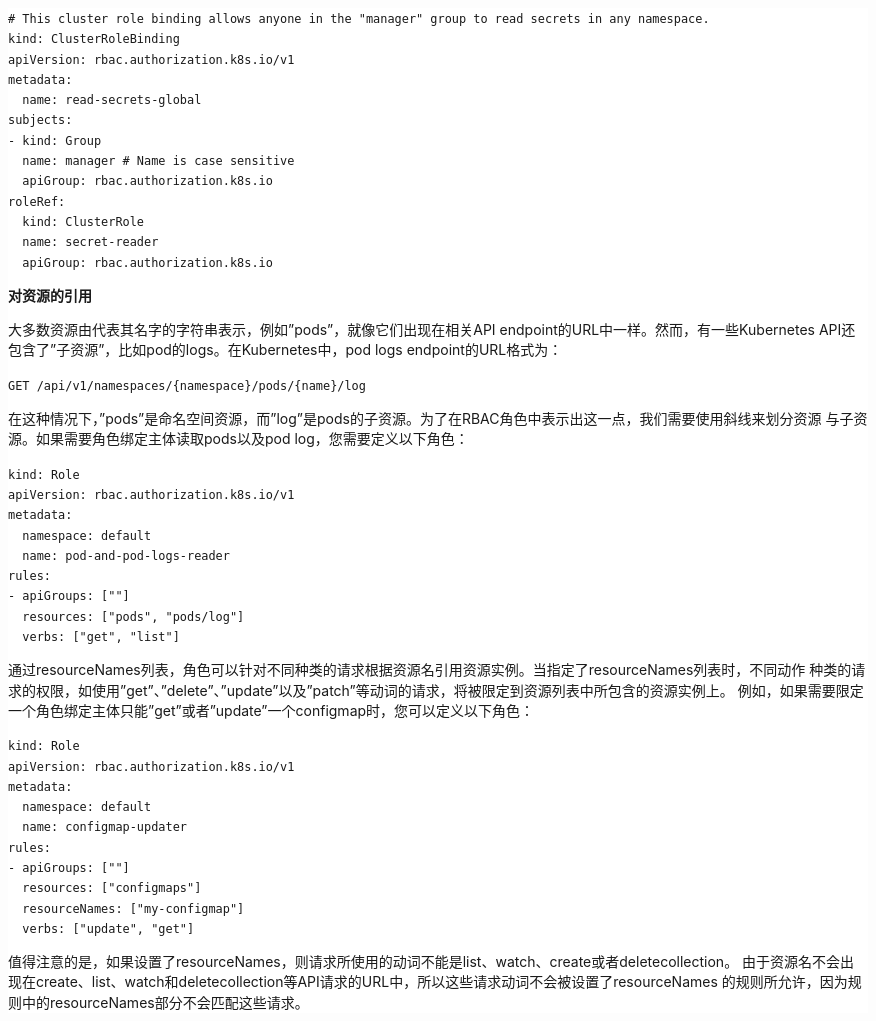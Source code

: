 
	# This cluster role binding allows anyone in the "manager" group to read secrets in any namespace.
	kind: ClusterRoleBinding
	apiVersion: rbac.authorization.k8s.io/v1
	metadata:
	  name: read-secrets-global
	subjects:
	- kind: Group
	  name: manager # Name is case sensitive
	  apiGroup: rbac.authorization.k8s.io
	roleRef:
	  kind: ClusterRole
	  name: secret-reader
	  apiGroup: rbac.authorization.k8s.io
	  
	  
	  
**对资源的引用**

大多数资源由代表其名字的字符串表示，例如”pods”，就像它们出现在相关API endpoint的URL中一样。然而，有一些Kubernetes API还 包含了”子资源”，比如pod的logs。在Kubernetes中，pod logs endpoint的URL格式为：

	GET /api/v1/namespaces/{namespace}/pods/{name}/log
	
	
	
在这种情况下，”pods”是命名空间资源，而”log”是pods的子资源。为了在RBAC角色中表示出这一点，我们需要使用斜线来划分资源 与子资源。如果需要角色绑定主体读取pods以及pod log，您需要定义以下角色：

	kind: Role
	apiVersion: rbac.authorization.k8s.io/v1
	metadata:
	  namespace: default
	  name: pod-and-pod-logs-reader
	rules:
	- apiGroups: [""]
	  resources: ["pods", "pods/log"]
	  verbs: ["get", "list"]
	  
通过resourceNames列表，角色可以针对不同种类的请求根据资源名引用资源实例。当指定了resourceNames列表时，不同动作 种类的请求的权限，如使用”get”、”delete”、”update”以及”patch”等动词的请求，将被限定到资源列表中所包含的资源实例上。 例如，如果需要限定一个角色绑定主体只能”get”或者”update”一个configmap时，您可以定义以下角色：

	kind: Role
	apiVersion: rbac.authorization.k8s.io/v1
	metadata:
	  namespace: default
	  name: configmap-updater
	rules:
	- apiGroups: [""]
	  resources: ["configmaps"]
	  resourceNames: ["my-configmap"]
	  verbs: ["update", "get"]
	  
	  
值得注意的是，如果设置了resourceNames，则请求所使用的动词不能是list、watch、create或者deletecollection。 由于资源名不会出现在create、list、watch和deletecollection等API请求的URL中，所以这些请求动词不会被设置了resourceNames 的规则所允许，因为规则中的resourceNames部分不会匹配这些请求。
